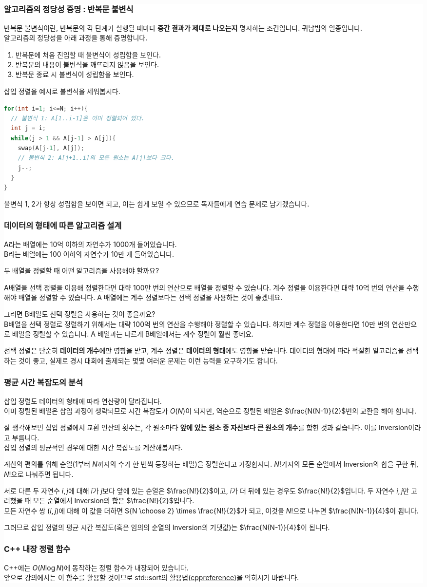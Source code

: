 ### 알고리즘의 정당성 증명 : 반복문 불변식
반복문 불변식이란, 반복문의 각 단계가 실행될 때마다 **중간 결과가 제대로 나오는지** 명시하는 조건입니다. 귀납법의 일종입니다.<br>
알고리즘의 정당성을 아래 과정을 통해 증명합니다.

1. 반복문에 처음 진입할 때 불변식이 성립함을 보인다.
2. 반복문의 내용이 불변식을 깨뜨리지 않음을 보인다.
3. 반복문 종료 시 불변식이 성립함을 보인다.

삽입 정렬을 예시로 불변식을 세워봅시다.
```cpp
for(int i=1; i<=N; i++){
  // 불변식 1: A[1..i-1]은 이미 정렬되어 있다.
  int j = i;
  while(j > 1 && A[j-1] > A[j]){
    swap(A[j-1], A[j]);
    // 불변식 2: A[j+1..i]의 모든 원소는 A[j]보다 크다.
    j--;
  }
}
```

불변식 1, 2가 항상 성립함을 보이면 되고, 이는 쉽게 보일 수 있으므로 독자들에게 연습 문제로 남기겠습니다.

### 데이터의 형태에 따른 알고리즘 설계
A라는 배열에는 10억 이하의 자연수가 1000개 들어있습니다.<br>
B라는 배열에는 100 이하의 자연수가 10만 개 들어있습니다.

두 배열을 정렬할 때 어떤 알고리즘을 사용해야 할까요?

A배열을 선택 정렬을 이용해 정렬한다면 대략 100만 번의 연산으로 배열을 정렬할 수 있습니다. 계수 정렬을 이용한다면 대략 10억 번의 연산을 수행해야 배열을 정렬할 수 있습니다. A 배열에는 계수 정렬보다는 선택 정렬을 사용하는 것이 좋겠네요.

그러면 B배열도 선택 정렬을 사용하는 것이 좋을까요?<br>
B배열을 선택 정렬로 정렬하기 위해서는 대략 100억 번의 연산을 수행해야 정렬할 수 있습니다. 하지만 계수 정렬을 이용한다면 10만 번의 연산만으로 배열을 정렬할 수 있습니다. A 배열과는 다르게 B배열에서는 계수 정렬이 훨씬 좋네요.

선택 정렬은 단순히 **데이터의 개수**에만 영향을 받고, 계수 정렬은 **데이터의 형태**에도 영향을 받습니다. 데이터의 형태에 따라 적절한 알고리즘을 선택하는 것이 좋고, 실제로 경시 대회에 출제되는 몇몇 여러운 문제는 이런 능력을 요구하기도 합니다.

### 평균 시간 복잡도의 분석
삽입 정렬도 데이터의 형태에 따라 연산량이 달라집니다.<br>
이미 정렬된 배열은 삽입 과정이 생략되므로 시간 복잡도가 $O(N)$이 되지만, 역순으로 정렬된 배열은 $\frac{N(N-1)}{2}$번의 교환을 해야 합니다.

잘 생각해보면 삽입 정렬에서 교환 연산의 횟수는, 각 원소마다 **앞에 있는 원소 중 자신보다 큰 원소의 개수**를 합한 것과 같습니다. 이를 Inversion이라고 부릅니다.<br>
삽입 정렬의 평균적인 경우에 대한 시간 복잡도를 계산해봅시다.

계산의 편의를 위해 순열(1부터 $N$까지의 수가 한 번씩 등장하는 배열)을 정렬한다고 가정합시다. $N!$가지의 모든 순열에서 Inversion의 합을 구한 뒤, $N!$으로 나눠주면 됩니다.

서로 다른 두 자연수 $i, j$에 대해 $i$가 $j$보다 앞에 있는 순열은 $\frac{N!}{2}$이고, $i$가 더 뒤에 있는 경우도 $\frac{N!}{2}$입니다. 두 자연수 $i, j$만 고려했을 때 모든 순열에서 Inversion의 합은 $\frac{N!}{2}$입니다.<br>
모든 자연수 쌍 $(i, j)$에 대해 이 값을 더하면 ${N \choose 2} \times \frac{N!}{2}$가 되고, 이것을 $N!$으로 나누면 $\frac{N(N-1)}{4}$이 됩니다.

그러므로 삽입 정렬의 평균 시간 복잡도(혹은 임의의 순열의 Inversion의 기댓값)는 $\frac{N(N-1)}{4}$이 됩니다.

### C++ 내장 정렬 함수
C++에는 $O(N \log N)$에 동작하는 정렬 함수가 내장되어 있습니다.<br>
앞으로 강의에서는 이 함수를 활용할 것이므로 std::sort의 활용법([cppreference](https://en.cppreference.com/w/cpp/algorithm/sort))을 익히시기 바랍니다.
